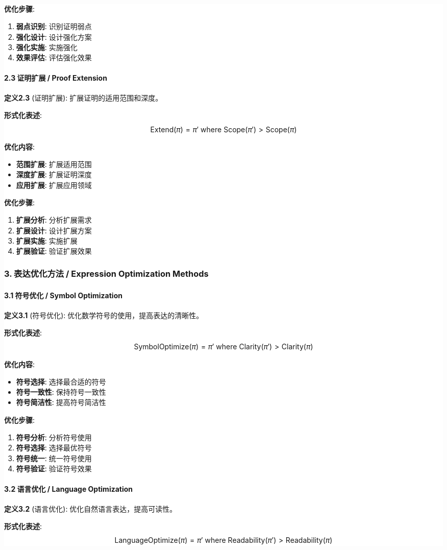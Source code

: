 **优化步骤**:

1. **弱点识别**: 识别证明弱点
2. **强化设计**: 设计强化方案
3. **强化实施**: 实施强化
4. **效果评估**: 评估强化效果

#### 2.3 证明扩展 / Proof Extension

**定义2.3** (证明扩展):
扩展证明的适用范围和深度。

**形式化表述**:
$$\text{Extend}(\pi) = \pi' \text{ where } \text{Scope}(\pi') > \text{Scope}(\pi)$$

**优化内容**:

- **范围扩展**: 扩展适用范围
- **深度扩展**: 扩展证明深度
- **应用扩展**: 扩展应用领域

**优化步骤**:

1. **扩展分析**: 分析扩展需求
2. **扩展设计**: 设计扩展方案
3. **扩展实施**: 实施扩展
4. **扩展验证**: 验证扩展效果

### 3. 表达优化方法 / Expression Optimization Methods

#### 3.1 符号优化 / Symbol Optimization

**定义3.1** (符号优化):
优化数学符号的使用，提高表达的清晰性。

**形式化表述**:
$$\text{SymbolOptimize}(\pi) = \pi' \text{ where } \text{Clarity}(\pi') > \text{Clarity}(\pi)$$

**优化内容**:

- **符号选择**: 选择最合适的符号
- **符号一致性**: 保持符号一致性
- **符号简洁性**: 提高符号简洁性

**优化步骤**:

1. **符号分析**: 分析符号使用
2. **符号选择**: 选择最优符号
3. **符号统一**: 统一符号使用
4. **符号验证**: 验证符号效果

#### 3.2 语言优化 / Language Optimization

**定义3.2** (语言优化):
优化自然语言表达，提高可读性。

**形式化表述**:
$$\text{LanguageOptimize}(\pi) = \pi' \text{ where } \text{Readability}(\pi') > \text{Readability}(\pi)$$
